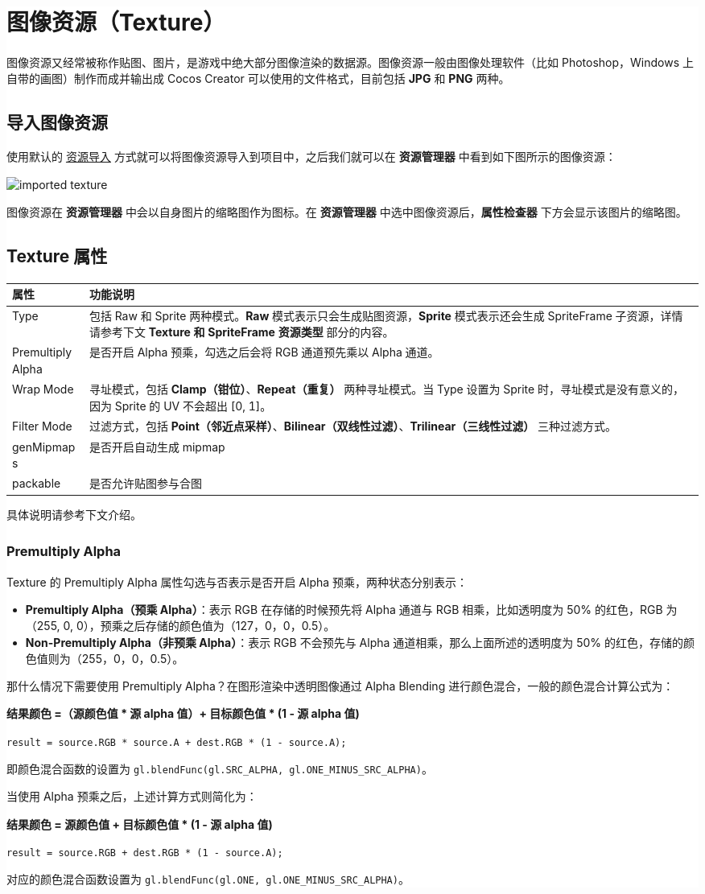 # 图像资源（Texture）

图像资源又经常被称作贴图、图片，是游戏中绝大部分图像渲染的数据源。图像资源一般由图像处理软件（比如 Photoshop，Windows 上自带的画图）制作而成并输出成 Cocos Creator 可以使用的文件格式，目前包括 **JPG** 和 **PNG** 两种。

## 导入图像资源

使用默认的 [资源导入](index.md) 方式就可以将图像资源导入到项目中，之后我们就可以在 **资源管理器** 中看到如下图所示的图像资源：

![imported texture](sprite/imported_texture.png)

图像资源在 **资源管理器** 中会以自身图片的缩略图作为图标。在 **资源管理器** 中选中图像资源后，**属性检查器** 下方会显示该图片的缩略图。

## Texture 属性

| 属性 | 功能说明 |
| :--- | :--- |
| Type | 包括 Raw 和 Sprite 两种模式。**Raw** 模式表示只会生成贴图资源，**Sprite** 模式表示还会生成 SpriteFrame 子资源，详情请参考下文 **Texture 和 SpriteFrame 资源类型** 部分的内容。 |
| Premultiply Alpha | 是否开启 Alpha 预乘，勾选之后会将 RGB 通道预先乘以 Alpha 通道。 |
| Wrap Mode | 寻址模式，包括 **Clamp（钳位）**、**Repeat（重复）** 两种寻址模式。当 Type 设置为 Sprite 时，寻址模式是没有意义的，因为 Sprite 的 UV 不会超出 \[0, 1\]。 |
| Filter Mode | 过滤方式，包括 **Point（邻近点采样）**、**Bilinear（双线性过滤）**、**Trilinear（三线性过滤）** 三种过滤方式。     |
| genMipmaps  | 是否开启自动生成 mipmap  |
| packable    | 是否允许贴图参与合图      |

具体说明请参考下文介绍。

### Premultiply Alpha

Texture 的 Premultiply Alpha 属性勾选与否表示是否开启 Alpha 预乘，两种状态分别表示：

- **Premultiply Alpha（预乘 Alpha）**：表示 RGB 在存储的时候预先将 Alpha 通道与 RGB 相乘，比如透明度为 50% 的红色，RGB 为（255, 0, 0），预乘之后存储的颜色值为（127，0，0，0.5）。
- **Non-Premultiply Alpha（非预乘 Alpha）**：表示 RGB 不会预先与 Alpha 通道相乘，那么上面所述的透明度为 50% 的红色，存储的颜色值则为（255，0，0，0.5）。

那什么情况下需要使用 Premultiply Alpha？在图形渲染中透明图像通过 Alpha Blending 进行颜色混合，一般的颜色混合计算公式为：

**结果颜色 =（源颜色值 \* 源 alpha 值）+ 目标颜色值 \* (1 - 源 alpha 值)**

`result = source.RGB * source.A + dest.RGB * (1 - source.A);`

即颜色混合函数的设置为 `gl.blendFunc(gl.SRC_ALPHA, gl.ONE_MINUS_SRC_ALPHA)`。

当使用 Alpha 预乘之后，上述计算方式则简化为：

**结果颜色 = 源颜色值 + 目标颜色值 * (1 - 源 alpha 值)**

`result = source.RGB + dest.RGB * (1 - source.A);`

对应的颜色混合函数设置为 `gl.blendFunc(gl.ONE, gl.ONE_MINUS_SRC_ALPHA)`。
